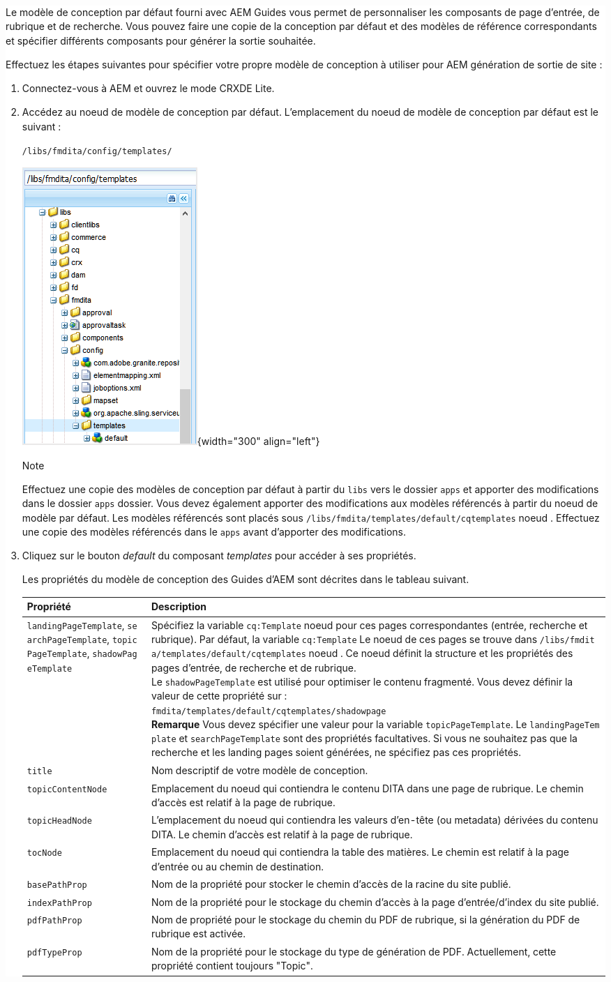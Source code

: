 Le modèle de conception par défaut fourni avec AEM Guides vous permet de personnaliser les composants de page d’entrée, de rubrique et de recherche. Vous pouvez faire une copie de la conception par défaut et des modèles de référence correspondants et spécifier différents composants pour générer la sortie souhaitée.

Effectuez les étapes suivantes pour spécifier votre propre modèle de conception à utiliser pour AEM génération de sortie de site :

1. Connectez-vous à AEM et ouvrez le mode CRXDE Lite.

1. Accédez au noeud de modèle de conception par défaut. L’emplacement du noeud de modèle de conception par défaut est le suivant :

   `/libs/fmdita/config/templates/`

   ![](assets/templates-node.png){width="300" align="left"}

   >[!NOTE]
   >
   > Effectuez une copie des modèles de conception par défaut à partir du `libs` vers le dossier `apps` et apporter des modifications dans le dossier `apps` dossier. Vous devez également apporter des modifications aux modèles référencés à partir du noeud de modèle par défaut. Les modèles référencés sont placés sous `/libs/fmdita/templates/default/cqtemplates` noeud . Effectuez une copie des modèles référencés dans le `apps` avant d’apporter des modifications.

1. Cliquez sur le bouton *default* du composant *templates* pour accéder à ses propriétés.

   Les propriétés du modèle de conception des Guides d’AEM sont décrites dans le tableau suivant.

   | Propriété | Description |
   |--------|-----------|
   | `landingPageTemplate`, `searchPageTemplate`, `topicPageTemplate`, `shadowPageTemplate` | Spécifiez la variable `cq:Template` noeud pour ces pages correspondantes \(entrée, recherche et rubrique\). Par défaut, la variable `cq:Template` Le noeud de ces pages se trouve dans `/libs/fmdita/templates/default/cqtemplates` noeud . Ce noeud définit la structure et les propriétés des pages d’entrée, de recherche et de rubrique. <br>Le `shadowPageTemplate` est utilisé pour optimiser le contenu fragmenté. Vous devez définir la valeur de cette propriété sur : <br> `fmdita/templates/default/cqtemplates/shadowpage` <br> **Remarque** Vous devez spécifier une valeur pour la variable `topicPageTemplate`. Le `landingPageTemplate` et `searchPageTemplate` sont des propriétés facultatives. Si vous ne souhaitez pas que la recherche et les landing pages soient générées, ne spécifiez pas ces propriétés. |
   | `title` | Nom descriptif de votre modèle de conception. |
   | `topicContentNode` | Emplacement du noeud qui contiendra le contenu DITA dans une page de rubrique. Le chemin d’accès est relatif à la page de rubrique. |
   | `topicHeadNode` | L’emplacement du noeud qui contiendra les valeurs d’en-tête \(ou metadata\) dérivées du contenu DITA. Le chemin d’accès est relatif à la page de rubrique. |
   | `tocNode` | Emplacement du noeud qui contiendra la table des matières. Le chemin est relatif à la page d’entrée ou au chemin de destination. |
   | `basePathProp` | Nom de la propriété pour stocker le chemin d’accès de la racine du site publié. |
   | `indexPathProp` | Nom de la propriété pour le stockage du chemin d’accès à la page d’entrée/d’index du site publié. |
   | `pdfPathProp` | Nom de propriété pour le stockage du chemin du PDF de rubrique, si la génération du PDF de rubrique est activée. |
   | `pdfTypeProp` | Nom de la propriété pour le stockage du type de génération de PDF. Actuellement, cette propriété contient toujours &quot;Topic&quot;. |